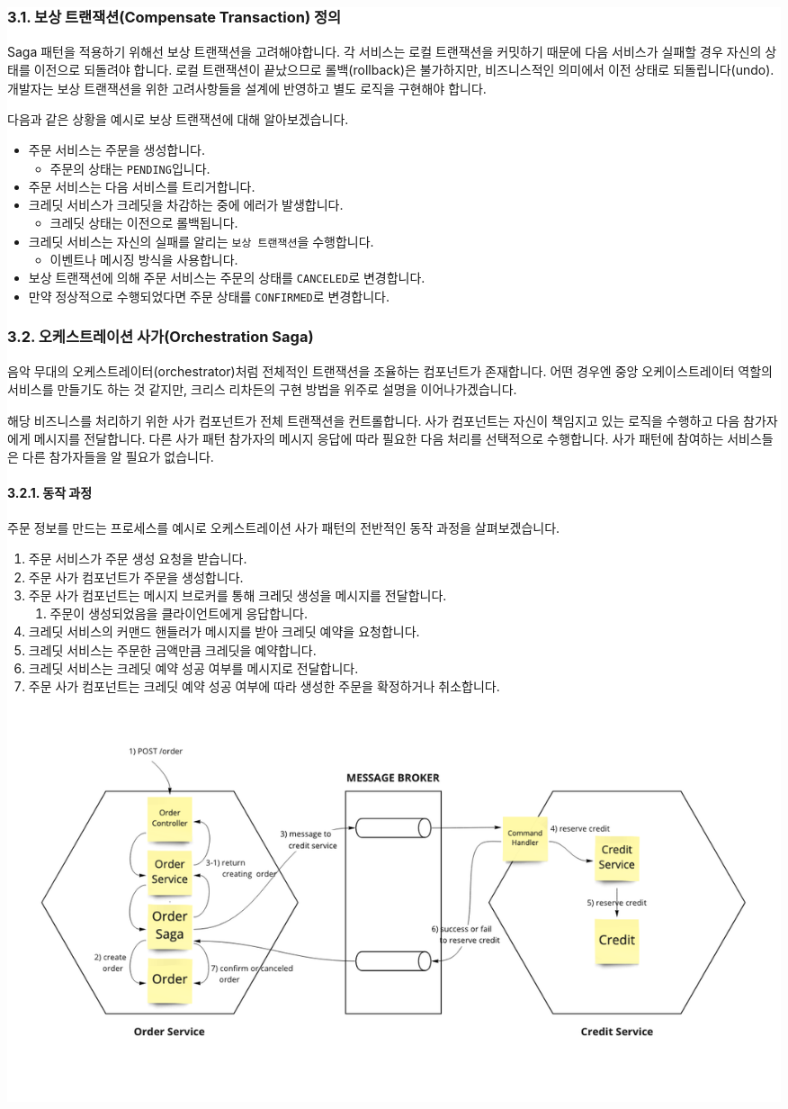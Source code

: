 ### 3.1. 보상 트랜잭션(Compensate Transaction) 정의

Saga 패턴을 적용하기 위해선 보상 트랜잭션을 고려해야합니다. 
각 서비스는 로컬 트랜잭션을 커밋하기 때문에 다음 서비스가 실패할 경우 자신의 상태를 이전으로 되돌려야 합니다. 
로컬 트랜잭션이 끝났으므로 롤백(rollback)은 불가하지만, 비즈니스적인 의미에서 이전 상태로 되돌립니다(undo). 
개발자는 보상 트랜잭션을 위한 고려사항들을 설계에 반영하고 별도 로직을 구현해야 합니다. 

다음과 같은 상황을 예시로 보상 트랜잭션에 대해 알아보겠습니다. 

* 주문 서비스는 주문을 생성합니다.
    * 주문의 상태는 `PENDING`입니다.
* 주문 서비스는 다음 서비스를 트리거합니다.
* 크레딧 서비스가 크레딧을 차감하는 중에 에러가 발생합니다.
    * 크레딧 상태는 이전으로 롤백됩니다.
* 크레딧 서비스는 자신의 실패를 알리는 `보상 트랜잭션`을 수행합니다.
    * 이벤트나 메시징 방식을 사용합니다.
* 보상 트랜잭션에 의해 주문 서비스는 주문의 상태를 `CANCELED`로 변경합니다.
* 만약 정상적으로 수행되었다면 주문 상태를 `CONFIRMED`로 변경합니다. 

### 3.2. 오케스트레이션 사가(Orchestration Saga)

음악 무대의 오케스트레이터(orchestrator)처럼 전체적인 트랜잭션을 조율하는 컴포넌트가 존재합니다. 
어떤 경우엔 중앙 오케이스트레이터 역할의 서비스를 만들기도 하는 것 같지만, 크리스 리차든의 구현 방법을 위주로 설명을 이어나가겠습니다. 

해당 비즈니스를 처리하기 위한 사가 컴포넌트가 전체 트랜잭션을 컨트롤합니다. 
사가 컴포넌트는 자신이 책임지고 있는 로직을 수행하고 다음 참가자에게 메시지를 전달합니다. 
다른 사가 패턴 참가자의 메시지 응답에 따라 필요한 다음 처리를 선택적으로 수행합니다. 
사가 패턴에 참여하는 서비스들은 다른 참가자들을 알 필요가 없습니다. 

#### 3.2.1. 동작 과정

주문 정보를 만드는 프로세스를 예시로 오케스트레이션 사가 패턴의 전반적인 동작 과정을 살펴보겠습니다. 

1. 주문 서비스가 주문 생성 요청을 받습니다.
1. 주문 사가 컴포넌트가 주문을 생성합니다.
1. 주문 사가 컴포넌트는 메시지 브로커를 통해 크레딧 생성을 메시지를 전달합니다.
    1. 주문이 생성되었음을 클라이언트에게 응답합니다.
1. 크레딧 서비스의 커맨드 핸들러가 메시지를 받아 크레딧 예약을 요청합니다.
1. 크레딧 서비스는 주문한 금액만큼 크레딧을 예약합니다.
1. 크레딧 서비스는 크레딧 예약 성공 여부를 메시지로 전달합니다.
1. 주문 사가 컴포넌트는 크레딧 예약 성공 여부에 따라 생성한 주문을 확정하거나 취소합니다.

<p align="center">
    <img src="/images/distributed-transaction-3.JPG" width="100%" class="image__border">